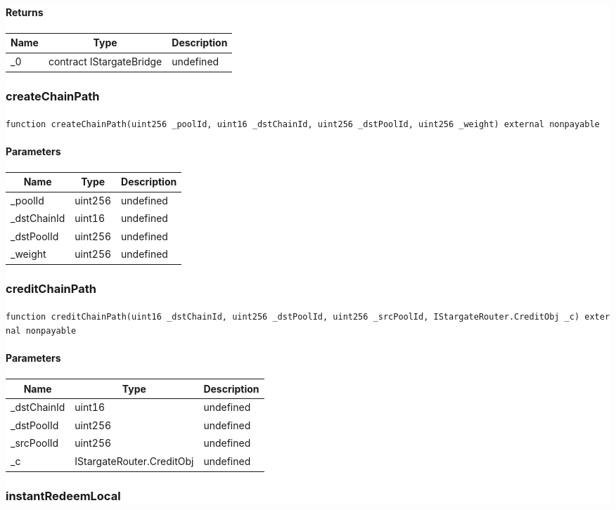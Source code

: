 




#### Returns

| Name | Type | Description |
|---|---|---|
| _0 | contract IStargateBridge | undefined |

### createChainPath

```solidity
function createChainPath(uint256 _poolId, uint16 _dstChainId, uint256 _dstPoolId, uint256 _weight) external nonpayable
```





#### Parameters

| Name | Type | Description |
|---|---|---|
| _poolId | uint256 | undefined |
| _dstChainId | uint16 | undefined |
| _dstPoolId | uint256 | undefined |
| _weight | uint256 | undefined |

### creditChainPath

```solidity
function creditChainPath(uint16 _dstChainId, uint256 _dstPoolId, uint256 _srcPoolId, IStargateRouter.CreditObj _c) external nonpayable
```





#### Parameters

| Name | Type | Description |
|---|---|---|
| _dstChainId | uint16 | undefined |
| _dstPoolId | uint256 | undefined |
| _srcPoolId | uint256 | undefined |
| _c | IStargateRouter.CreditObj | undefined |

### instantRedeemLocal
